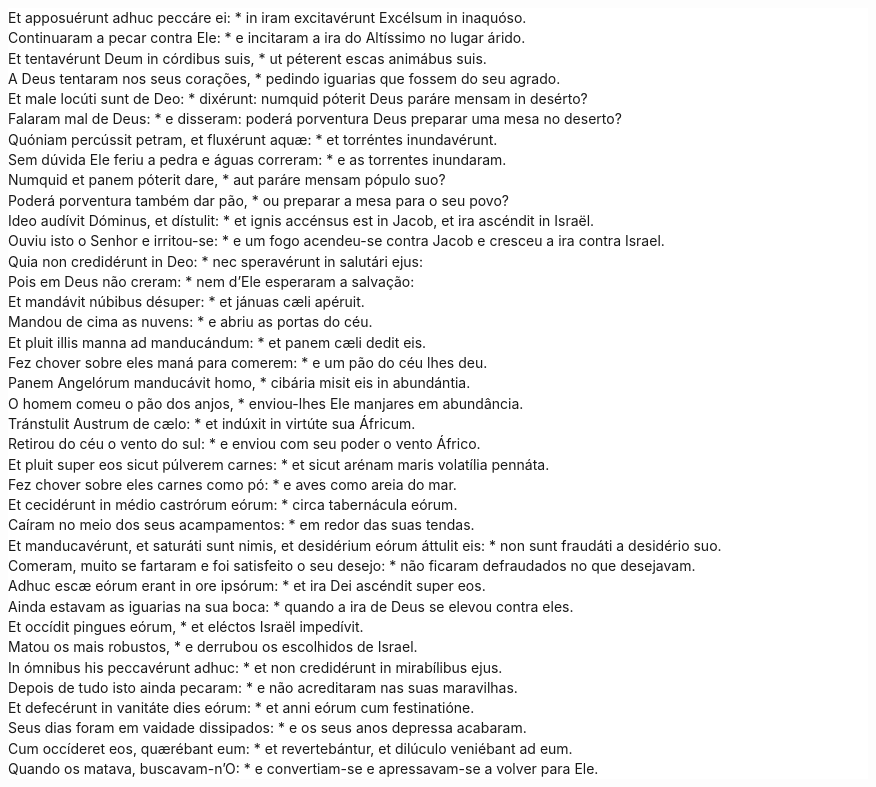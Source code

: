 <div class="text-justify">Et apposuérunt adhuc peccáre ei: * in iram excitavérunt Excélsum in inaquóso.</div>
<div class="text-justify">Continuaram a pecar contra Ele: * e incitaram a ira do Altíssimo no lugar árido.</div>
<div class="text-justify">Et tentavérunt Deum in córdibus suis, * ut péterent escas animábus suis.</div>
<div class="text-justify">A Deus tentaram nos seus corações, * pedindo iguarias que fossem do seu agrado.</div>
<div class="text-justify">Et male locúti sunt de Deo: * dixérunt: numquid póterit Deus paráre mensam in desérto?</div>
<div class="text-justify">Falaram mal de Deus: * e disseram: poderá porventura Deus preparar uma mesa no deserto?</div>
<div class="text-justify">Quóniam percússit petram, et fluxérunt aquæ: * et torréntes inundavérunt.</div>
<div class="text-justify">Sem dúvida Ele feriu a pedra e águas correram: * e as torrentes inundaram.</div>
<div class="text-justify">Numquid et panem póterit dare, * aut paráre mensam pópulo suo?</div>
<div class="text-justify">Poderá porventura também dar pão, * ou preparar a mesa para o seu povo?</div>
<div class="text-justify">Ideo audívit Dóminus, et dístulit: * et ignis accénsus est in Jacob, et ira ascéndit in Israël.</div>
<div class="text-justify">Ouviu isto o Senhor e irritou-se: * e um fogo acendeu-se contra Jacob e cresceu a ira contra Israel.</div>
<div class="text-justify">Quia non credidérunt in Deo: * nec speravérunt in salutári ejus:</div>
<div class="text-justify">Pois em Deus não creram: * nem d’Ele esperaram a salvação:</div>
<div class="text-justify">Et mandávit núbibus désuper: * et jánuas cæli apéruit.</div>
<div class="text-justify">Mandou de cima as nuvens: * e abriu as portas do céu.</div>
<div class="text-justify">Et pluit illis manna ad manducándum: * et panem cæli dedit eis.</div>
<div class="text-justify">Fez chover sobre eles maná para comerem: * e um pão do céu lhes deu.</div>
<div class="text-justify">Panem Angelórum manducávit homo, * cibária misit eis in abundántia.</div>
<div class="text-justify">O homem comeu o pão dos anjos, * enviou-lhes Ele manjares em abundância.</div>
<div class="text-justify">Tránstulit Austrum de cælo: * et indúxit in virtúte sua Áfricum.</div>
<div class="text-justify">Retirou do céu o vento do sul: * e enviou com seu poder o vento Áfrico.</div>
<div class="text-justify">Et pluit super eos sicut púlverem carnes: * et sicut arénam maris volatília pennáta.</div>
<div class="text-justify">Fez chover sobre eles carnes como pó: * e aves como areia do mar.</div>
<div class="text-justify">Et cecidérunt in médio castrórum eórum: * circa tabernácula eórum.</div>
<div class="text-justify">Caíram no meio dos seus acampamentos: * em redor das suas tendas.</div>
<div class="text-justify">Et manducavérunt, et saturáti sunt nimis, et desidérium eórum áttulit eis: * non sunt fraudáti a desidério suo.</div>
<div class="text-justify">Comeram, muito se fartaram e foi satisfeito o seu desejo: * não ficaram defraudados no que desejavam.</div>
<div class="text-justify">Adhuc escæ eórum erant in ore ipsórum: * et ira Dei ascéndit super eos.</div>
<div class="text-justify">Ainda estavam as iguarias na sua boca: * quando a ira de Deus se elevou contra eles.</div>
<div class="text-justify">Et occídit pingues eórum, * et eléctos Israël impedívit.</div>
<div class="text-justify">Matou os mais robustos, * e derrubou os escolhidos de Israel.</div>
<div class="text-justify">In ómnibus his peccavérunt adhuc: * et non credidérunt in mirabílibus ejus.</div>
<div class="text-justify">Depois de tudo isto ainda pecaram: * e não acreditaram nas suas maravilhas.</div>
<div class="text-justify">Et defecérunt in vanitáte dies eórum: * et anni eórum cum festinatióne.</div>
<div class="text-justify">Seus dias foram em vaidade dissipados: * e os seus anos depressa acabaram.</div>
<div class="text-justify">Cum occíderet eos, quærébant eum: * et revertebántur, et dilúculo veniébant ad eum.</div>
<div class="text-justify">Quando os matava, buscavam-n’O: * e convertiam-se e apressavam-se a volver para Ele.</div>